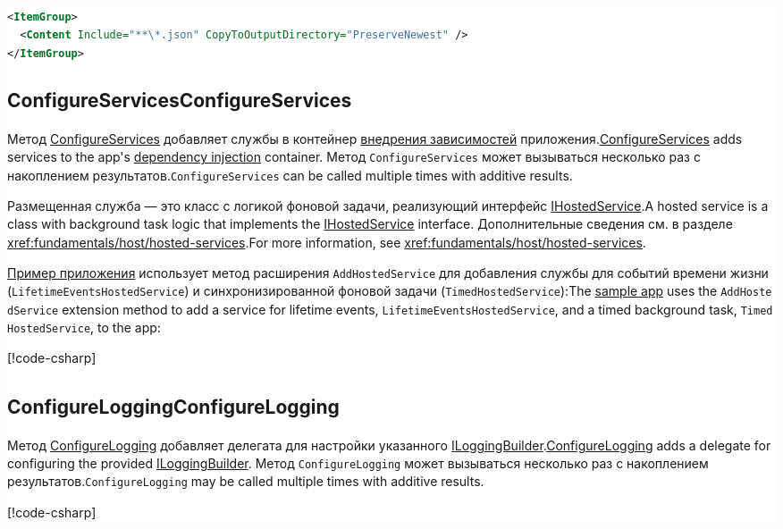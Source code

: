 ```xml
<ItemGroup>
  <Content Include="**\*.json" CopyToOutputDirectory="PreserveNewest" />
</ItemGroup>
```

## <a name="configureservices"></a><span data-ttu-id="6f70d-202">ConfigureServices</span><span class="sxs-lookup"><span data-stu-id="6f70d-202">ConfigureServices</span></span>

<span data-ttu-id="6f70d-203">Метод [ConfigureServices](/dotnet/api/microsoft.extensions.hosting.hostinghostbuilderextensions.configureservices) добавляет службы в контейнер [внедрения зависимостей](xref:fundamentals/dependency-injection) приложения.</span><span class="sxs-lookup"><span data-stu-id="6f70d-203">[ConfigureServices](/dotnet/api/microsoft.extensions.hosting.hostinghostbuilderextensions.configureservices) adds services to the app's [dependency injection](xref:fundamentals/dependency-injection) container.</span></span> <span data-ttu-id="6f70d-204">Метод `ConfigureServices` может вызываться несколько раз с накоплением результатов.</span><span class="sxs-lookup"><span data-stu-id="6f70d-204">`ConfigureServices` can be called multiple times with additive results.</span></span>

<span data-ttu-id="6f70d-205">Размещенная служба — это класс с логикой фоновой задачи, реализующий интерфейс [IHostedService](/dotnet/api/microsoft.extensions.hosting.ihostedservice).</span><span class="sxs-lookup"><span data-stu-id="6f70d-205">A hosted service is a class with background task logic that implements the [IHostedService](/dotnet/api/microsoft.extensions.hosting.ihostedservice) interface.</span></span> <span data-ttu-id="6f70d-206">Дополнительные сведения см. в разделе <xref:fundamentals/host/hosted-services>.</span><span class="sxs-lookup"><span data-stu-id="6f70d-206">For more information, see <xref:fundamentals/host/hosted-services>.</span></span>

<span data-ttu-id="6f70d-207">[Пример приложения](https://github.com/aspnet/Docs/tree/master/aspnetcore/fundamentals/host/generic-host/samples/) использует метод расширения `AddHostedService` для добавления службы для событий времени жизни (`LifetimeEventsHostedService`) и синхронизированной фоновой задачи (`TimedHostedService`):</span><span class="sxs-lookup"><span data-stu-id="6f70d-207">The [sample app](https://github.com/aspnet/Docs/tree/master/aspnetcore/fundamentals/host/generic-host/samples/) uses the `AddHostedService` extension method to add a service for lifetime events, `LifetimeEventsHostedService`, and a timed background task, `TimedHostedService`, to the app:</span></span>

[!code-csharp[](generic-host/samples-snapshot/2.x/GenericHostSample/Program.cs?name=snippet_ConfigureServices)]

## <a name="configurelogging"></a><span data-ttu-id="6f70d-208">ConfigureLogging</span><span class="sxs-lookup"><span data-stu-id="6f70d-208">ConfigureLogging</span></span>

<span data-ttu-id="6f70d-209">Метод [ConfigureLogging](/dotnet/api/microsoft.extensions.hosting.hostinghostbuilderextensions.configurelogging) добавляет делегата для настройки указанного [ILoggingBuilder](/dotnet/api/microsoft.extensions.logging.iloggingbuilder).</span><span class="sxs-lookup"><span data-stu-id="6f70d-209">[ConfigureLogging](/dotnet/api/microsoft.extensions.hosting.hostinghostbuilderextensions.configurelogging) adds a delegate for configuring the provided [ILoggingBuilder](/dotnet/api/microsoft.extensions.logging.iloggingbuilder).</span></span> <span data-ttu-id="6f70d-210">Метод `ConfigureLogging` может вызываться несколько раз с накоплением результатов.</span><span class="sxs-lookup"><span data-stu-id="6f70d-210">`ConfigureLogging` may be called multiple times with additive results.</span></span>

[!code-csharp[](generic-host/samples-snapshot/2.x/GenericHostSample/Program.cs?name=snippet_ConfigureLogging)]
